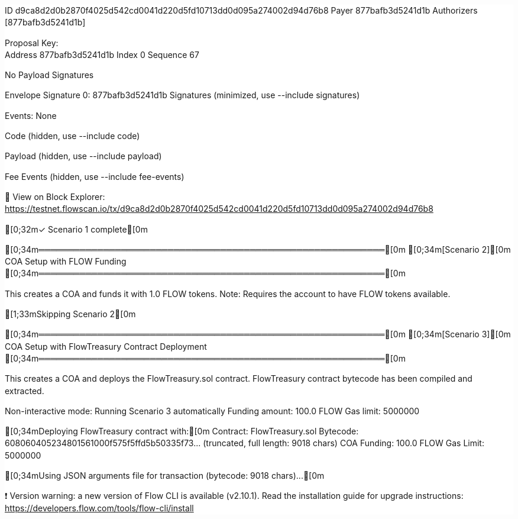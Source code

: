 ID		d9ca8d2d0b2870f4025d542cd0041d220d5fd10713dd0d095a274002d94d76b8
Payer		877bafb3d5241d1b
Authorizers	[877bafb3d5241d1b]

Proposal Key:	
    Address	877bafb3d5241d1b
    Index	0
    Sequence	67

No Payload Signatures

Envelope Signature 0: 877bafb3d5241d1b
Signatures (minimized, use --include signatures)

Events:	 None


Code (hidden, use --include code)

Payload (hidden, use --include payload)

Fee Events (hidden, use --include fee-events)

🔗 View on Block Explorer:
https://testnet.flowscan.io/tx/d9ca8d2d0b2870f4025d542cd0041d220d5fd10713dd0d095a274002d94d76b8


[0;32m✓ Scenario 1 complete[0m

[0;34m═══════════════════════════════════════════════════════════[0m
[0;34m[Scenario 2][0m COA Setup with FLOW Funding
[0;34m═══════════════════════════════════════════════════════════[0m

This creates a COA and funds it with 1.0 FLOW tokens.
Note: Requires the account to have FLOW tokens available.

[1;33mSkipping Scenario 2[0m

[0;34m═══════════════════════════════════════════════════════════[0m
[0;34m[Scenario 3][0m COA Setup with FlowTreasury Contract Deployment
[0;34m═══════════════════════════════════════════════════════════[0m

This creates a COA and deploys the FlowTreasury.sol contract.
FlowTreasury contract bytecode has been compiled and extracted.

Non-interactive mode: Running Scenario 3 automatically
  Funding amount: 100.0 FLOW
  Gas limit: 5000000

[0;34mDeploying FlowTreasury contract with:[0m
  Contract: FlowTreasury.sol
  Bytecode: 608060405234801561000f575f5ffd5b50335f73... (truncated, full length: 9018 chars)
  COA Funding: 100.0 FLOW
  Gas Limit: 5000000

[0;34mUsing JSON arguments file for transaction (bytecode: 9018 chars)...[0m

❗   Version warning: a new version of Flow CLI is available (v2.10.1).
   Read the installation guide for upgrade instructions: https://developers.flow.com/tools/flow-cli/install 
